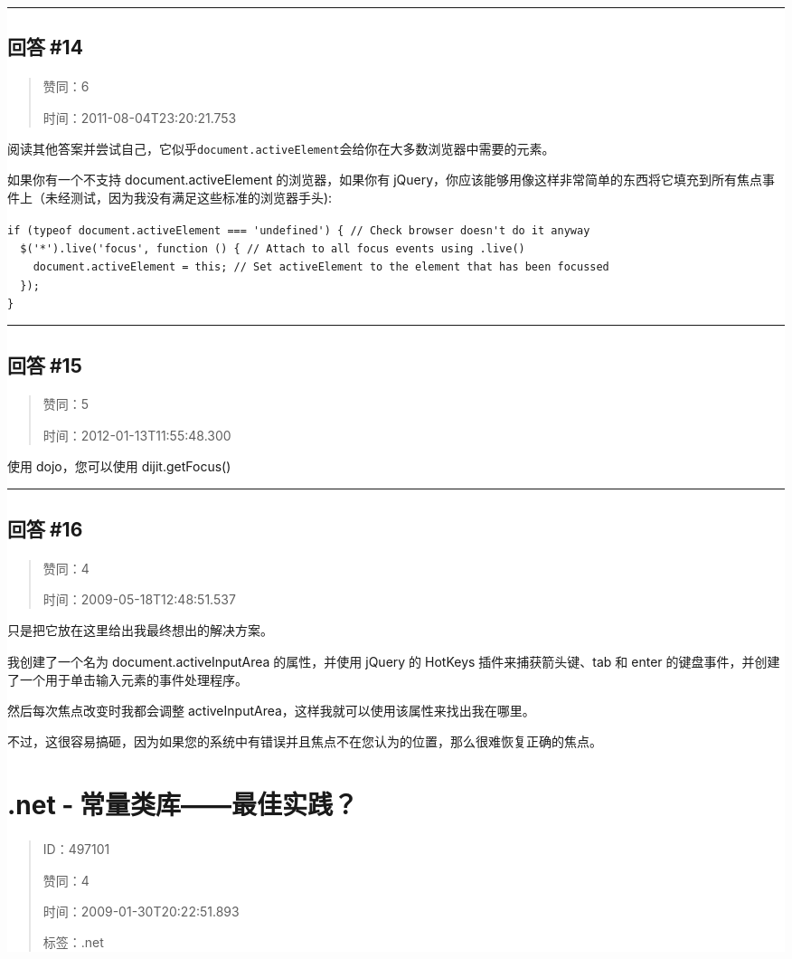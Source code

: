 * * *

## 回答 #14

> 赞同：6
> 
> 时间：2011-08-04T23:20:21.753

阅读其他答案并尝试自己，它似乎`document.activeElement`会给你在大多数浏览器中需要的元素。

如果你有一个不支持 document.activeElement 的浏览器，如果你有 jQuery，你应该能够用像这样非常简单的东西将它填充到所有焦点事件上（未经测试，因为我没有满足这些标准的浏览器手头):

```
if (typeof document.activeElement === 'undefined') { // Check browser doesn't do it anyway
  $('*').live('focus', function () { // Attach to all focus events using .live()
    document.activeElement = this; // Set activeElement to the element that has been focussed
  });
} 
```

* * *

## 回答 #15

> 赞同：5
> 
> 时间：2012-01-13T11:55:48.300

使用 dojo，您可以使用 dijit.getFocus()

* * *

## 回答 #16

> 赞同：4
> 
> 时间：2009-05-18T12:48:51.537

只是把它放在这里给出我最终想出的解决方案。

我创建了一个名为 document.activeInputArea 的属性，并使用 jQuery 的 HotKeys 插件来捕获箭头键、tab 和 enter 的键盘事件，并创建了一个用于单击输入元素的事件处理程序。

然后每次焦点改变时我都会调整 activeInputArea，这样我就可以使用该属性来找出我在哪里。

不过，这很容易搞砸，因为如果您的系统中有错误并且焦点不在您认为的位置，那么很难恢复正确的焦点。

# .net - 常量类库——最佳实践？

> ID：497101
> 
> 赞同：4
> 
> 时间：2009-01-30T20:22:51.893
> 
> 标签：.net

